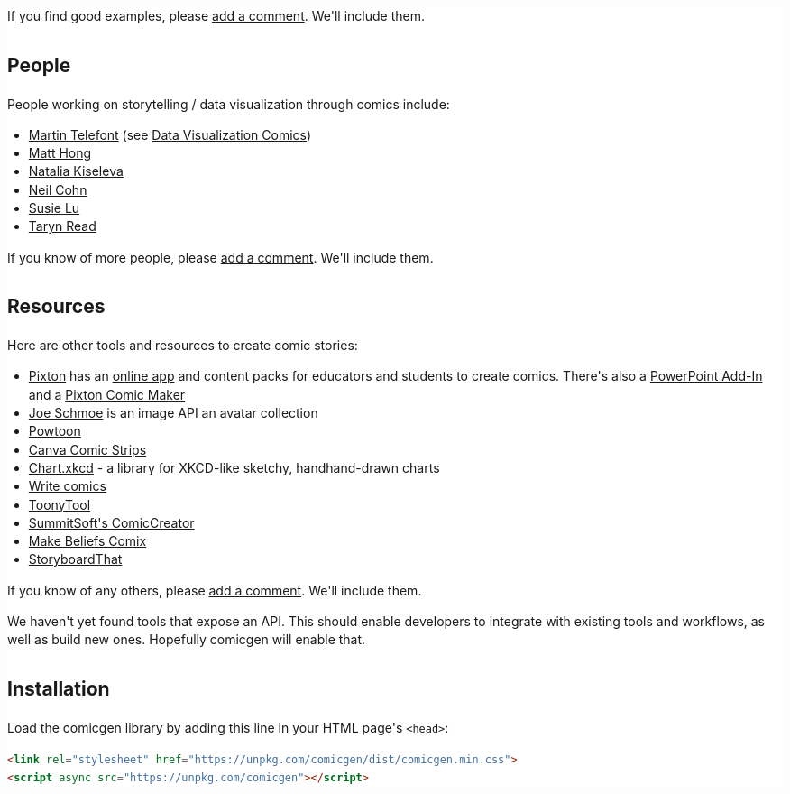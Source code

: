 If you find good examples, please [add a comment](https://github.com/gramener/comicgen/issues/21). We'll include them.


## People

People working on storytelling / data visualization through comics include:

- [Martin Telefont](https://twitter.com/martintelefont) (see [Data Visualization Comics](https://medium.com/data-visualization-society/data-visualization-comics-68bb2c03fd3e))
- [Matt Hong](https://twitter.com/matthongnet)
- [Natalia Kiseleva](https://twitter.com/eolay13)
- [Neil Cohn](http://visuallanguagelab.com/)
- [Susie Lu](https://twitter.com/datatoviz)
- [Taryn Read](https://twitter.com/indiedataviz)

If you know of more people, please [add a comment](https://github.com/gramener/comicgen/issues/25). We'll include them.


## Resources

Here are other tools and resources to create comic stories:

- [Pixton](https://www.pixton.com/) has an [online app](https://app.pixton.com/#/)
  and content packs for educators and students to create comics. There's also a
  [PowerPoint Add-In](https://appsource.microsoft.com/en-us/product/office/WA104380907) and a
  [Pixton Comic Maker](https://appsource.microsoft.com/en-us/product/office/SA000000020?tab=Overview)
- [Joe Schmoe](https://joeschmoe.io/) is an image API an avatar collection
- [Powtoon](https://www.powtoon.com/)
- [Canva Comic Strips](https://www.canva.com/en_in/create/comic-strips/)
- [Chart.xkcd](https://timqian.com/chart.xkcd/) - a library for XKCD-like sketchy, handhand-drawn charts
- [Write comics](http://writecomics.com/)
- [ToonyTool](https://www.toonytool.com/)
- [SummitSoft's ComicCreator](https://summitsoft.com/products/comic-creator/)
- [Make Beliefs Comix](https://www.makebeliefscomix.com/)
- [StoryboardThat](https://www.storyboardthat.com/storyboard-creator)

If you know of any others, please [add a comment](https://github.com/gramener/comicgen/issues/26). We'll include them.

We haven't yet found tools that expose an API. This should enable developers to integrate with existing tools and workflows, as well as build new ones. Hopefully comicgen will enable that.






## Installation

Load the comicgen library by adding this line in your HTML page's `<head>`:

```html
<link rel="stylesheet" href="https://unpkg.com/comicgen/dist/comicgen.min.css">
<script async src="https://unpkg.com/comicgen"></script>
```

